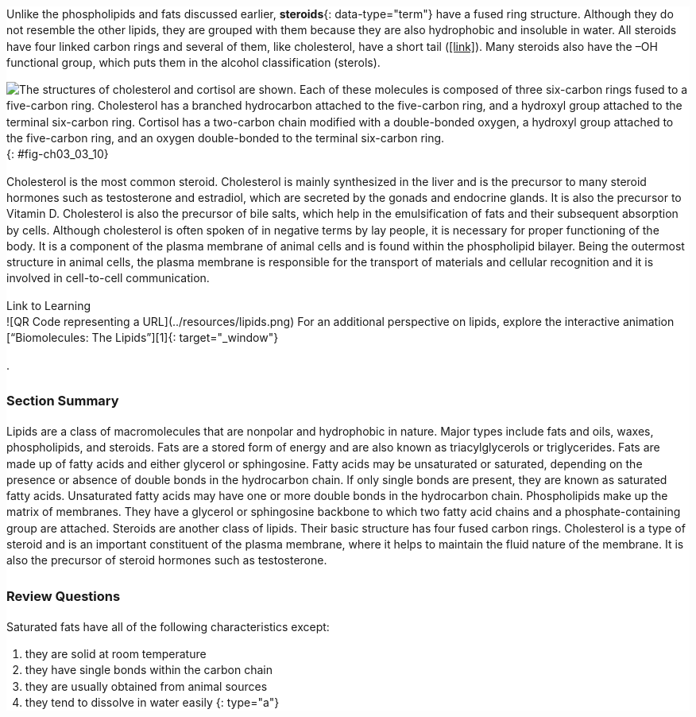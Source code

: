 Unlike the phospholipids and fats discussed earlier, **steroids**{: data-type="term"} have a fused ring structure. Although they do not resemble the other lipids, they are grouped with them because they are also hydrophobic and insoluble in water. All steroids have four linked carbon rings and several of them, like cholesterol, have a short tail ([\[link\]](#fig-ch03_03_10)). Many steroids also have the –OH functional group, which puts them in the alcohol classification (sterols).

![ The structures of cholesterol and cortisol are shown. Each of these molecules is composed of three six-carbon rings fused to a five-carbon ring. Cholesterol has a branched hydrocarbon attached to the five-carbon ring, and a hydroxyl group attached to the terminal six-carbon ring. Cortisol has a two-carbon chain modified with a double-bonded oxygen, a hydroxyl group attached to the five-carbon ring, and an oxygen double-bonded to the terminal six-carbon ring.](../resources/Figure_03_03_10.jpg "Steroids such as cholesterol and cortisol are composed of four fused hydrocarbon rings."){: #fig-ch03_03_10}

Cholesterol is the most common steroid. Cholesterol is mainly synthesized in the liver and is the precursor to many steroid hormones such as testosterone and estradiol, which are secreted by the gonads and endocrine glands. It is also the precursor to Vitamin D. Cholesterol is also the precursor of bile salts, which help in the emulsification of fats and their subsequent absorption by cells. Although cholesterol is often spoken of in negative terms by lay people, it is necessary for proper functioning of the body. It is a component of the plasma membrane of animal cells and is found within the phospholipid bilayer. Being the outermost structure in animal cells, the plasma membrane is responsible for the transport of materials and cellular recognition and it is involved in cell-to-cell communication.

<div data-type="note" data-has-label="true" class="interactive" data-label="" markdown="1">
<div data-type="title">
Link to Learning
</div>
<span data-type="media" data-alt="QR Code representing a URL"> ![QR Code representing a URL](../resources/lipids.png) </span>
For an additional perspective on lipids, explore the interactive animation [“Biomolecules: The Lipids”][1]{: target="_window"}

.
</div>

### Section Summary

Lipids are a class of macromolecules that are nonpolar and hydrophobic in nature. Major types include fats and oils, waxes, phospholipids, and steroids. Fats are a stored form of energy and are also known as triacylglycerols or triglycerides. Fats are made up of fatty acids and either glycerol or sphingosine. Fatty acids may be unsaturated or saturated, depending on the presence or absence of double bonds in the hydrocarbon chain. If only single bonds are present, they are known as saturated fatty acids. Unsaturated fatty acids may have one or more double bonds in the hydrocarbon chain. Phospholipids make up the matrix of membranes. They have a glycerol or sphingosine backbone to which two fatty acid chains and a phosphate-containing group are attached. Steroids are another class of lipids. Their basic structure has four fused carbon rings. Cholesterol is a type of steroid and is an important constituent of the plasma membrane, where it helps to maintain the fluid nature of the membrane. It is also the precursor of steroid hormones such as testosterone.

### Review Questions

<div data-type="exercise">
<div data-type="problem" markdown="1">
Saturated fats have all of the following characteristics except:

1.  they are solid at room temperature
2.  they have single bonds within the carbon chain
3.  they are usually obtained from animal sources
4.  they tend to dissolve in water easily
{: type="a"}


[1]: http://openstaxcollege.org/l/lipids